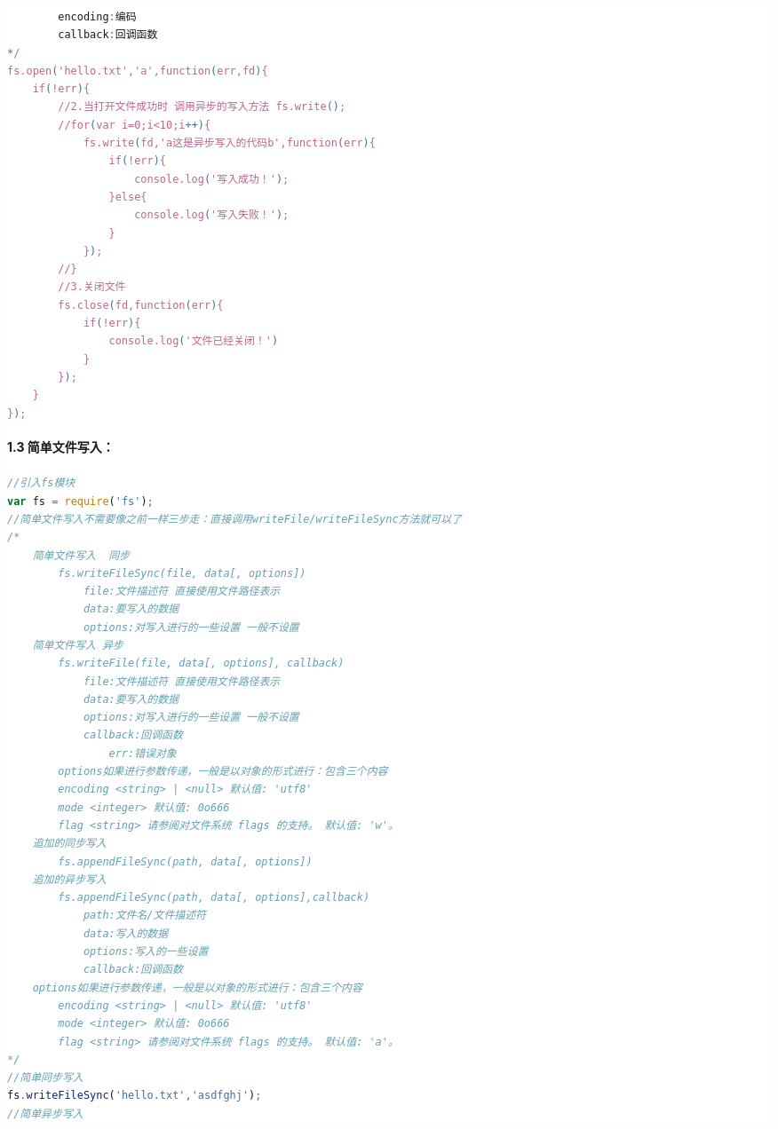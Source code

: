 ```js
		encoding:编码
		callback:回调函数
*/ 
fs.open('hello.txt','a',function(err,fd){
	if(!err){
		//2.当打开文件成功时 调用异步的写入方法 fs.write();
		//for(var i=0;i<10;i++){
			fs.write(fd,'a这是异步写入的代码b',function(err){
				if(!err){
					console.log('写入成功！');
				}else{
					console.log('写入失败！');
				}
			});
		//}
		//3.关闭文件
		fs.close(fd,function(err){
			if(!err){
				console.log('文件已经关闭！')
			}
		});
	}
});
```

#### **1.3 简单文件写入：** 

```js
//引入fs模块
var fs = require('fs');
//简单文件写入不需要像之前一样三步走：直接调用writeFile/writeFileSync方法就可以了
/*
	简单文件写入  同步
		fs.writeFileSync(file, data[, options])
			file:文件描述符 直接使用文件路径表示
			data:要写入的数据
			options:对写入进行的一些设置 一般不设置
	简单文件写入 异步
		fs.writeFile(file, data[, options], callback)
			file:文件描述符 直接使用文件路径表示
			data:要写入的数据
			options:对写入进行的一些设置 一般不设置
			callback:回调函数
				err:错误对象
		options如果进行参数传递，一般是以对象的形式进行：包含三个内容
	    encoding <string> | <null> 默认值: 'utf8'
	    mode <integer> 默认值: 0o666
	    flag <string> 请参阅对文件系统 flags 的支持。 默认值: 'w'。
	追加的同步写入
		fs.appendFileSync(path, data[, options])
	追加的异步写入		
		fs.appendFileSync(path, data[, options],callback)
			path:文件名/文件描述符
			data:写入的数据
			options:写入的一些设置
			callback:回调函数
	options如果进行参数传递，一般是以对象的形式进行：包含三个内容
	    encoding <string> | <null> 默认值: 'utf8'
	    mode <integer> 默认值: 0o666
	    flag <string> 请参阅对文件系统 flags 的支持。 默认值: 'a'。
*/
//简单同步写入
fs.writeFileSync('hello.txt','asdfghj');
//简单异步写入
```